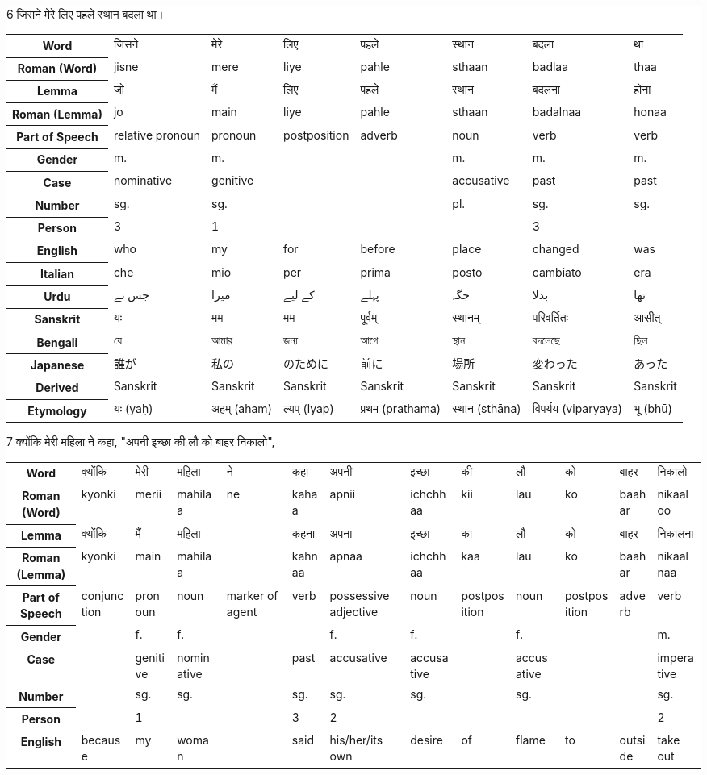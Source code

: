 </table>

6 जिसने मेरे लिए पहले स्थान बदला था।

<table>
<tr><th>Word</th><td>जिसने</td><td>मेरे</td><td>लिए</td><td>पहले</td><td>स्थान</td><td>बदला</td><td>था</td></tr>
<tr><th>Roman (Word)</th><td>jisne</td><td>mere</td><td>liye</td><td>pahle</td><td>sthaan</td><td>badlaa</td><td>thaa</td></tr>
<tr><th>Lemma</th><td>जो</td><td>मैं</td><td>लिए</td><td>पहले</td><td>स्थान</td><td>बदलना</td><td>होना</td></tr>
<tr><th>Roman (Lemma)</th><td>jo</td><td>main</td><td>liye</td><td>pahle</td><td>sthaan</td><td>badalnaa</td><td>honaa</td></tr>
<tr><th>Part of Speech</th><td>relative pronoun</td><td>pronoun</td><td>postposition</td><td>adverb</td><td>noun</td><td>verb</td><td>verb</td></tr>
<tr><th>Gender</th><td>m.</td><td>m.</td><td></td><td></td><td>m.</td><td>m.</td><td>m.</td></tr>
<tr><th>Case</th><td>nominative</td><td>genitive</td><td></td><td></td><td>accusative</td><td>past</td><td>past</td></tr>
<tr><th>Number</th><td>sg.</td><td>sg.</td><td></td><td></td><td>pl.</td><td>sg.</td><td>sg.</td></tr>
<tr><th>Person</th><td>3</td><td>1</td><td></td><td></td><td></td><td>3</td><td></td></tr>
<tr><th>English</th><td>who</td><td>my</td><td>for</td><td>before</td><td>place</td><td>changed</td><td>was</td></tr>
<tr><th>Italian</th><td>che</td><td>mio</td><td>per</td><td>prima</td><td>posto</td><td>cambiato</td><td>era</td></tr>
<tr><th>Urdu</th><td>جس نے</td><td>میرا</td><td>کے لیے</td><td>پہلے</td><td>جگہ</td><td>بدلا</td><td>تھا</td></tr>
<tr><th>Sanskrit</th><td>यः</td><td>मम</td><td>मम</td><td>पूर्वम्</td><td>स्थानम्</td><td>परिवर्तितः</td><td>आसीत्</td></tr>
<tr><th>Bengali</th><td>যে</td><td>আমার</td><td>জন্য</td><td>আগে</td><td>স্থান</td><td>বদলেছে</td><td>ছিল</td></tr>
<tr><th>Japanese</th><td>誰が</td><td>私の</td><td>のために</td><td>前に</td><td>場所</td><td>変わった</td><td>あった</td></tr>
<tr><th>Derived</th><td>Sanskrit</td><td>Sanskrit</td><td>Sanskrit</td><td>Sanskrit</td><td>Sanskrit</td><td>Sanskrit</td><td>Sanskrit</td></tr>
<tr><th>Etymology</th><td>यः (yaḥ)</td><td>अहम् (aham)</td><td>ल्यप् (lyap)</td><td>प्रथम (prathama)</td><td>स्थान (sthāna)</td><td>विपर्यय (viparyaya)</td><td>भू (bhū)</td></tr>
</table>

7 क्योंकि मेरी महिला ने कहा, "अपनी इच्छा की लौ को बाहर निकालो",

<table>
<tr><th>Word</th><td>क्योंकि</td><td>मेरी</td><td>महिला</td><td>ने</td><td>कहा</td><td>अपनी</td><td>इच्छा</td><td>की</td><td>लौ</td><td>को</td><td>बाहर</td><td>निकालो</td></tr>
<tr><th>Roman (Word)</th><td>kyonki</td><td>merii</td><td>mahilaa</td><td>ne</td><td>kahaa</td><td>apnii</td><td>ichchhaa</td><td>kii</td><td>lau</td><td>ko</td><td>baahar</td><td>nikaaloo</td></tr>
<tr><th>Lemma</th><td>क्योंकि</td><td>मैं</td><td>महिला</td><td></td><td>कहना</td><td>अपना</td><td>इच्छा</td><td>का</td><td>लौ</td><td>को</td><td>बाहर</td><td>निकालना</td></tr>
<tr><th>Roman (Lemma)</th><td>kyonki</td><td>main</td><td>mahilaa</td><td></td><td>kahnaa</td><td>apnaa</td><td>ichchhaa</td><td>kaa</td><td>lau</td><td>ko</td><td>baahar</td><td>nikaalnaa</td></tr>
<tr><th>Part of Speech</th><td>conjunction</td><td>pronoun</td><td>noun</td><td>marker of agent</td><td>verb</td><td>possessive adjective</td><td>noun</td><td>postposition</td><td>noun</td><td>postposition</td><td>adverb</td><td>verb</td></tr>
<tr><th>Gender</th><td></td><td>f.</td><td>f.</td><td></td><td></td><td>f.</td><td>f.</td><td></td><td>f.</td><td></td><td></td><td>m.</td></tr>
<tr><th>Case</th><td></td><td>genitive</td><td>nominative</td><td></td><td>past</td><td>accusative</td><td>accusative</td><td></td><td>accusative</td><td></td><td></td><td>imperative</td></tr>
<tr><th>Number</th><td></td><td>sg.</td><td>sg.</td><td></td><td>sg.</td><td>sg.</td><td>sg.</td><td></td><td>sg.</td><td></td><td></td><td>sg.</td></tr>
<tr><th>Person</th><td></td><td>1</td><td></td><td></td><td>3</td><td>2</td><td></td><td></td><td></td><td></td><td></td><td>2</td></tr>
<tr><th>English</th><td>because</td><td>my</td><td>woman</td><td></td><td>said</td><td>his/her/its own</td><td>desire</td><td>of</td><td>flame</td><td>to</td><td>outside</td><td>take out</td></tr>